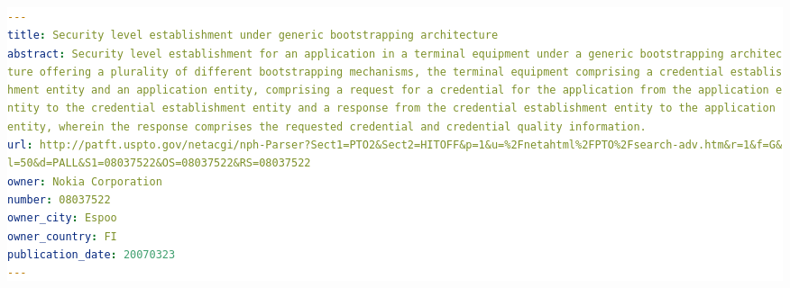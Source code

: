 ```yaml
---
title: Security level establishment under generic bootstrapping architecture
abstract: Security level establishment for an application in a terminal equipment under a generic bootstrapping architecture offering a plurality of different bootstrapping mechanisms, the terminal equipment comprising a credential establishment entity and an application entity, comprising a request for a credential for the application from the application entity to the credential establishment entity and a response from the credential establishment entity to the application entity, wherein the response comprises the requested credential and credential quality information.
url: http://patft.uspto.gov/netacgi/nph-Parser?Sect1=PTO2&Sect2=HITOFF&p=1&u=%2Fnetahtml%2FPTO%2Fsearch-adv.htm&r=1&f=G&l=50&d=PALL&S1=08037522&OS=08037522&RS=08037522
owner: Nokia Corporation
number: 08037522
owner_city: Espoo
owner_country: FI
publication_date: 20070323
---
```

